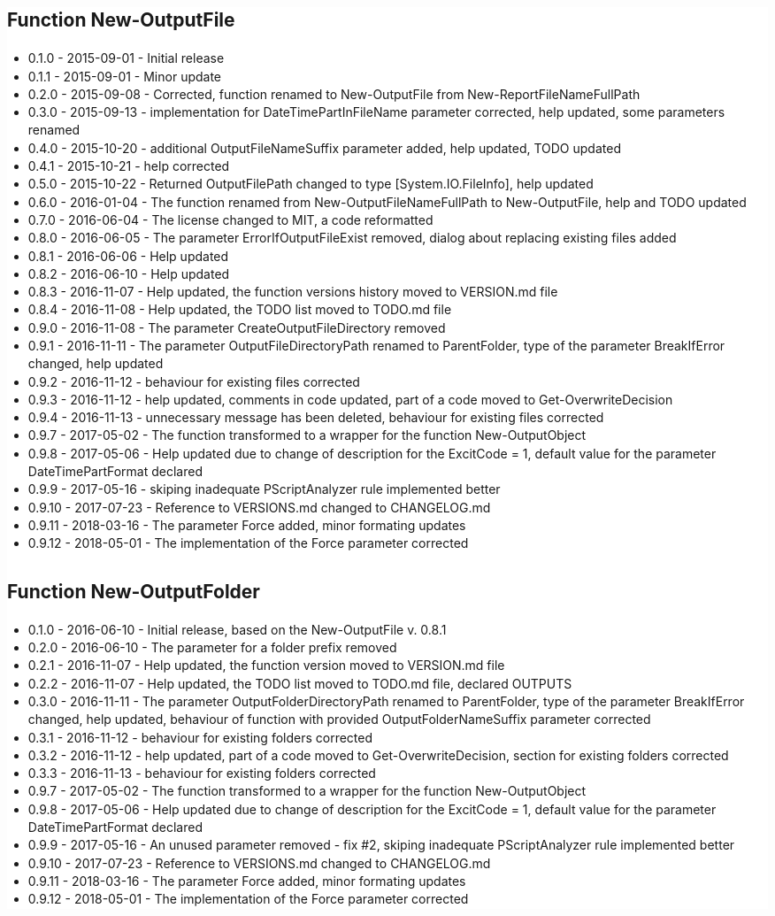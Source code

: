 ## Function New-OutputFile

- 0.1.0 - 2015-09-01 - Initial release
- 0.1.1 - 2015-09-01 - Minor update
- 0.2.0 - 2015-09-08 - Corrected, function renamed to New-OutputFile from New-ReportFileNameFullPath
- 0.3.0 - 2015-09-13 - implementation for DateTimePartInFileName parameter corrected, help updated, some parameters renamed
- 0.4.0 - 2015-10-20 - additional OutputFileNameSuffix parameter added, help updated, TODO updated
- 0.4.1 - 2015-10-21 - help corrected
- 0.5.0 - 2015-10-22 - Returned OutputFilePath changed to type [System.IO.FileInfo], help updated
- 0.6.0 - 2016-01-04 - The function renamed from New-OutputFileNameFullPath to New-OutputFile, help and TODO updated
- 0.7.0 - 2016-06-04 - The license changed to MIT, a code reformatted
- 0.8.0 - 2016-06-05 - The parameter ErrorIfOutputFileExist removed, dialog about replacing existing files added
- 0.8.1 - 2016-06-06 - Help updated
- 0.8.2 - 2016-06-10 - Help updated
- 0.8.3 - 2016-11-07 - Help updated, the function versions history moved to VERSION.md file
- 0.8.4 - 2016-11-08 - Help updated, the TODO list moved to TODO.md file
- 0.9.0 - 2016-11-08 - The parameter CreateOutputFileDirectory removed
- 0.9.1 - 2016-11-11 - The parameter OutputFileDirectoryPath renamed to ParentFolder, type of the parameter BreakIfError changed, help updated
- 0.9.2 - 2016-11-12 - behaviour for existing files corrected
- 0.9.3 - 2016-11-12 - help updated, comments in code updated, part of a code moved to Get-OverwriteDecision
- 0.9.4 - 2016-11-13 - unnecessary message has been deleted, behaviour for existing files corrected
- 0.9.7 - 2017-05-02 - The function transformed to a wrapper for the function New-OutputObject
- 0.9.8 - 2017-05-06 - Help updated due to change of description for the ExcitCode = 1, default value for the parameter DateTimePartFormat declared
- 0.9.9 - 2017-05-16 - skiping inadequate PScriptAnalyzer rule implemented better
- 0.9.10 - 2017-07-23 - Reference to VERSIONS.md changed to CHANGELOG.md
- 0.9.11 - 2018-03-16 - The parameter Force added, minor formating updates
- 0.9.12 - 2018-05-01 - The implementation of the Force parameter corrected

## Function New-OutputFolder

- 0.1.0 - 2016-06-10 - Initial release, based on the New-OutputFile v. 0.8.1
- 0.2.0 - 2016-06-10 - The parameter for a folder prefix removed
- 0.2.1 - 2016-11-07 - Help updated, the function version moved to VERSION.md file
- 0.2.2 - 2016-11-07 - Help updated, the TODO list moved to TODO.md file, declared OUTPUTS
- 0.3.0 - 2016-11-11 - The parameter OutputFolderDirectoryPath renamed to ParentFolder, type of the parameter BreakIfError changed, help updated, behaviour of function with provided OutputFolderNameSuffix parameter corrected
- 0.3.1 - 2016-11-12 - behaviour for existing folders corrected
- 0.3.2 - 2016-11-12 - help updated, part of a code moved to Get-OverwriteDecision, section for existing folders corrected
- 0.3.3 - 2016-11-13 - behaviour for existing folders corrected
- 0.9.7 - 2017-05-02 - The function transformed to a wrapper for the function New-OutputObject
- 0.9.8 - 2017-05-06 - Help updated due to change of description for the ExcitCode = 1, default value for the parameter DateTimePartFormat declared
- 0.9.9 - 2017-05-16 - An unused parameter removed - fix #2, skiping inadequate PScriptAnalyzer rule implemented better
- 0.9.10 - 2017-07-23 - Reference to VERSIONS.md changed to CHANGELOG.md
- 0.9.11 - 2018-03-16 - The parameter Force added, minor formating updates
- 0.9.12 - 2018-05-01 - The implementation of the Force parameter corrected
